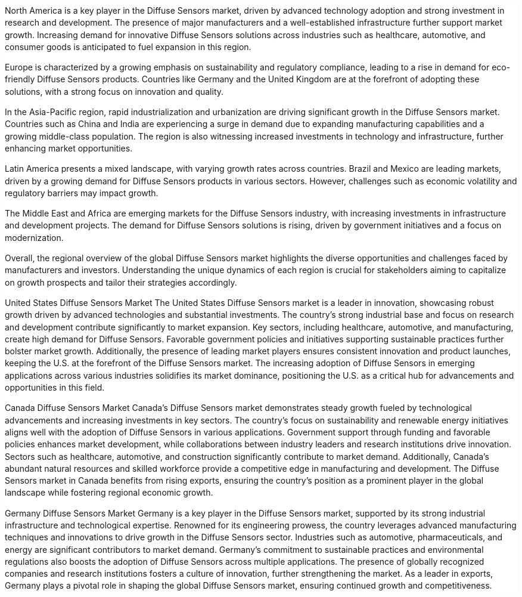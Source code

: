 North America is a key player in the Diffuse Sensors market, driven by advanced technology adoption and strong investment in research and development. The presence of major manufacturers and a well-established infrastructure further support market growth. Increasing demand for innovative Diffuse Sensors solutions across industries such as healthcare, automotive, and consumer goods is anticipated to fuel expansion in this region.

Europe is characterized by a growing emphasis on sustainability and regulatory compliance, leading to a rise in demand for eco-friendly Diffuse Sensors products. Countries like Germany and the United Kingdom are at the forefront of adopting these solutions, with a strong focus on innovation and quality.

In the Asia-Pacific region, rapid industrialization and urbanization are driving significant growth in the Diffuse Sensors market. Countries such as China and India are experiencing a surge in demand due to expanding manufacturing capabilities and a growing middle-class population. The region is also witnessing increased investments in technology and infrastructure, further enhancing market opportunities.

Latin America presents a mixed landscape, with varying growth rates across countries. Brazil and Mexico are leading markets, driven by a growing demand for Diffuse Sensors products in various sectors. However, challenges such as economic volatility and regulatory barriers may impact growth.

The Middle East and Africa are emerging markets for the Diffuse Sensors industry, with increasing investments in infrastructure and development projects. The demand for Diffuse Sensors solutions is rising, driven by government initiatives and a focus on modernization.

Overall, the regional overview of the global Diffuse Sensors market highlights the diverse opportunities and challenges faced by manufacturers and investors. Understanding the unique dynamics of each region is crucial for stakeholders aiming to capitalize on growth prospects and tailor their strategies accordingly.

United States Diffuse Sensors Market
The United States Diffuse Sensors market is a leader in innovation, showcasing robust growth driven by advanced technologies and substantial investments. The country’s strong industrial base and focus on research and development contribute significantly to market expansion. Key sectors, including healthcare, automotive, and manufacturing, create high demand for Diffuse Sensors. Favorable government policies and initiatives supporting sustainable practices further bolster market growth. Additionally, the presence of leading market players ensures consistent innovation and product launches, keeping the U.S. at the forefront of the Diffuse Sensors market. The increasing adoption of Diffuse Sensors in emerging applications across various industries solidifies its market dominance, positioning the U.S. as a critical hub for advancements and opportunities in this field.

Canada Diffuse Sensors Market
Canada’s Diffuse Sensors market demonstrates steady growth fueled by technological advancements and increasing investments in key sectors. The country’s focus on sustainability and renewable energy initiatives aligns well with the adoption of Diffuse Sensors in various applications. Government support through funding and favorable policies enhances market development, while collaborations between industry leaders and research institutions drive innovation. Sectors such as healthcare, automotive, and construction significantly contribute to market demand. Additionally, Canada’s abundant natural resources and skilled workforce provide a competitive edge in manufacturing and development. The Diffuse Sensors market in Canada benefits from rising exports, ensuring the country’s position as a prominent player in the global landscape while fostering regional economic growth.

Germany Diffuse Sensors Market
Germany is a key player in the Diffuse Sensors market, supported by its strong industrial infrastructure and technological expertise. Renowned for its engineering prowess, the country leverages advanced manufacturing techniques and innovations to drive growth in the Diffuse Sensors sector. Industries such as automotive, pharmaceuticals, and energy are significant contributors to market demand. Germany’s commitment to sustainable practices and environmental regulations also boosts the adoption of Diffuse Sensors across multiple applications. The presence of globally recognized companies and research institutions fosters a culture of innovation, further strengthening the market. As a leader in exports, Germany plays a pivotal role in shaping the global Diffuse Sensors market, ensuring continued growth and competitiveness.
